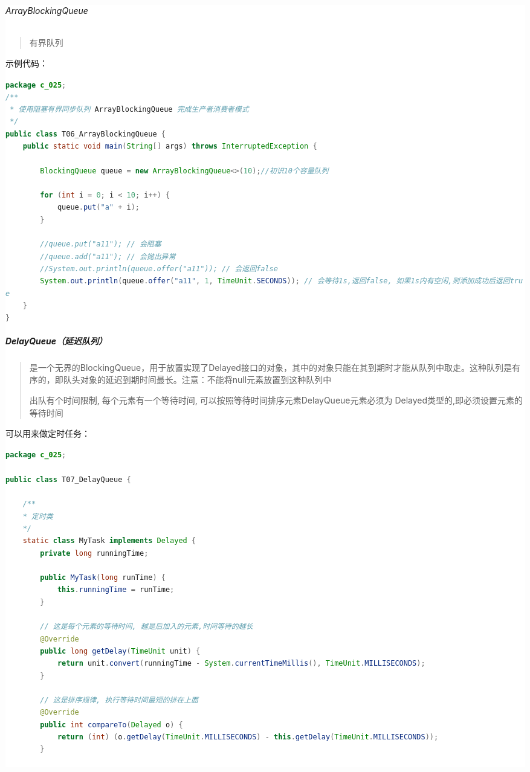 ###### ArrayBlockingQueue

> 有界队列

示例代码：

```java
package c_025;
/**
 * 使用阻塞有界同步队列 ArrayBlockingQueue 完成生产者消费者模式
 */
public class T06_ArrayBlockingQueue {
    public static void main(String[] args) throws InterruptedException {

        BlockingQueue queue = new ArrayBlockingQueue<>(10);//初识10个容量队列

        for (int i = 0; i < 10; i++) {
            queue.put("a" + i);
        }

        //queue.put("a11"); // 会阻塞
        //queue.add("a11"); // 会抛出异常
        //System.out.println(queue.offer("a11")); // 会返回false
        System.out.println(queue.offer("a11", 1, TimeUnit.SECONDS)); // 会等待1s,返回false, 如果1s内有空闲,则添加成功后返回true
    }
}

```

##### DelayQueue（延迟队列）

> 是一个无界的BlockingQueue，用于放置实现了Delayed接口的对象，其中的对象只能在其到期时才能从队列中取走。这种队列是有序的，即队头对象的延迟到期时间最长。注意：不能将null元素放置到这种队列中
>
> 出队有个时间限制, 每个元素有一个等待时间, 可以按照等待时间排序元素DelayQueue元素必须为 Delayed类型的,即必须设置元素的等待时间

可以用来做定时任务：

```java
package c_025;

public class T07_DelayQueue {

    /**
    * 定时类
    */
    static class MyTask implements Delayed {
        private long runningTime;

        public MyTask(long runTime) {
            this.runningTime = runTime;
        }
        
        // 这是每个元素的等待时间, 越是后加入的元素,时间等待的越长
        @Override
        public long getDelay(TimeUnit unit) {
            return unit.convert(runningTime - System.currentTimeMillis(), TimeUnit.MILLISECONDS);
        }

        // 这是排序规律, 执行等待时间最短的排在上面
        @Override
        public int compareTo(Delayed o) {
            return (int) (o.getDelay(TimeUnit.MILLISECONDS) - this.getDelay(TimeUnit.MILLISECONDS));
        }
        
```